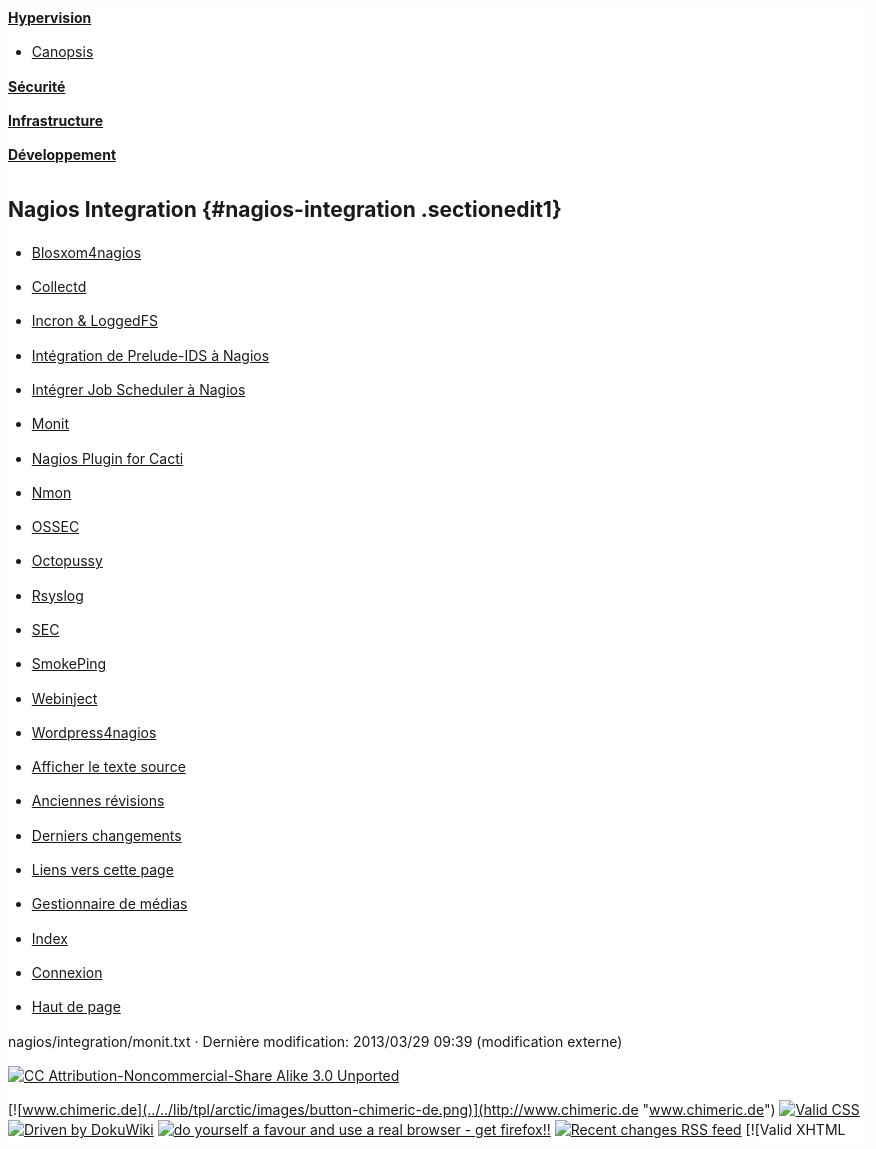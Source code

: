 **[Hypervision](../../hypervision/start.html "hypervision:start")**

-   [Canopsis](../../canopsis/start.html "canopsis:start")

**[Sécurité](../../securite/start.html "securite:start")**

**[Infrastructure](../../infra/start.html "infra:start")**

**[Développement](../../dev/start.html "dev:start")**

Nagios Integration {#nagios-integration .sectionedit1}
------------------

-   [Blosxom4nagios](../../integration/blosxom4nagios.html "nagios:integration:blosxom4nagios")
-   [Collectd](collectd.html "nagios:integration:collectd")
-   [Incron & LoggedFS](incron.html "nagios:integration:incron")
-   [Intégration de Prelude-IDS à
    Nagios](prelude.html "nagios:integration:prelude")
-   [Intégrer Job Scheduler à
    Nagios](jobscheduler.html "nagios:integration:jobscheduler")
-   [Monit](monit.html "nagios:integration:monit")
-   [Nagios Plugin for Cacti](npc.html "nagios:integration:npc")
-   [Nmon](nmon.html "nagios:integration:nmon")
-   [OSSEC](ossec.html "nagios:integration:ossec")
-   [Octopussy](8pussy.html "nagios:integration:8pussy")
-   [Rsyslog](rsyslog.html "nagios:integration:rsyslog")
-   [SEC](sec.html "nagios:integration:sec")
-   [SmokePing](smokeping.html "nagios:integration:smokeping")
-   [Webinject](webinject.html "nagios:integration:webinject")
-   [Wordpress4nagios](../../integration/wordpress.html "nagios:integration:wordpress")

-   [Afficher le texte
    source](monit@do=edit&rev=0.html "Afficher le texte source [V]")
-   [Anciennes
    révisions](monit@do=revisions.html "Anciennes révisions [O]")
-   [Derniers
    changements](monit@do=recent.html "Derniers changements [R]")
-   [Liens vers cette
    page](monit@do=backlink.html "Liens vers cette page")
-   [Gestionnaire de
    médias](monit@do=media.html "Gestionnaire de médias")
-   [Index](monit@do=index.html "Index [X]")
-   [Connexion](monit@do=login&sectok=6bca6bdf16f8880de3d6d3649db89a26.html "Connexion")
-   [Haut de page](monit.html#dokuwiki__top "Haut de page [T]")

nagios/integration/monit.txt · Dernière modification: 2013/03/29 09:39
(modification externe)

[![CC Attribution-Noncommercial-Share Alike 3.0
Unported](../../lib/images/license/button/cc-by-nc-sa.png)](http://creativecommons.org/licenses/by-nc-sa/3.0/)

[![www.chimeric.de](../../lib/tpl/arctic/images/button-chimeric-de.png)](http://www.chimeric.de "www.chimeric.de")
[![Valid
CSS](../../lib/tpl/arctic/images/button-css.png)](http://jigsaw.w3.org/css-validator/check/referer "Valid CSS")
[![Driven by
DokuWiki](../../lib/tpl/arctic/images/button-dw.png)](http://wiki.splitbrain.org/wiki:dokuwiki "Driven by DokuWiki")
[![do yourself a favour and use a real browser - get
firefox!!](../../lib/tpl/arctic/images/button-firefox.png)](http://www.firefox-browser.de "do yourself a favour and use a real browser - get firefox")
[![Recent changes RSS
feed](../../lib/tpl/arctic/images/button-rss.png)](../../feed.php "Recent changes RSS feed")
[![Valid XHTML